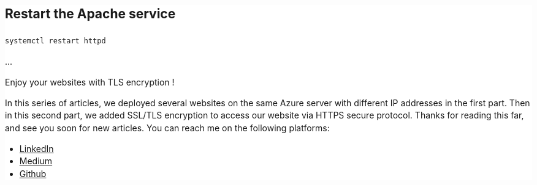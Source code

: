 ## Restart the Apache service

```bash
systemctl restart httpd
```

...

<iframe src="https://giphy.com/embed/nlJgJxq8kn2mL0frKt" width="800" height="400" frameBorder="0" class="giphy-embed" allowFullScreen></iframe><p><a href="https://giphy.com/gifs/quixyofficial-its-done-it-is-finally-over-nlJgJxq8kn2mL0frKt"></a></p>


Enjoy your websites with TLS encryption !

In this series of articles, we deployed several websites on the same Azure server with different IP addresses in the first part. Then in this second part, we added SSL/TLS encryption to access our website via HTTPS secure protocol. Thanks for reading this far, and see you soon for new articles.
You can reach me on  the following platforms:

- [LinkedIn](https://www.linkedin.com/in/kenneth-koffi-6b1218178/)
- [Medium](https://theko2fi.medium.com)
- [Github](https://github.com/theko2fi)

